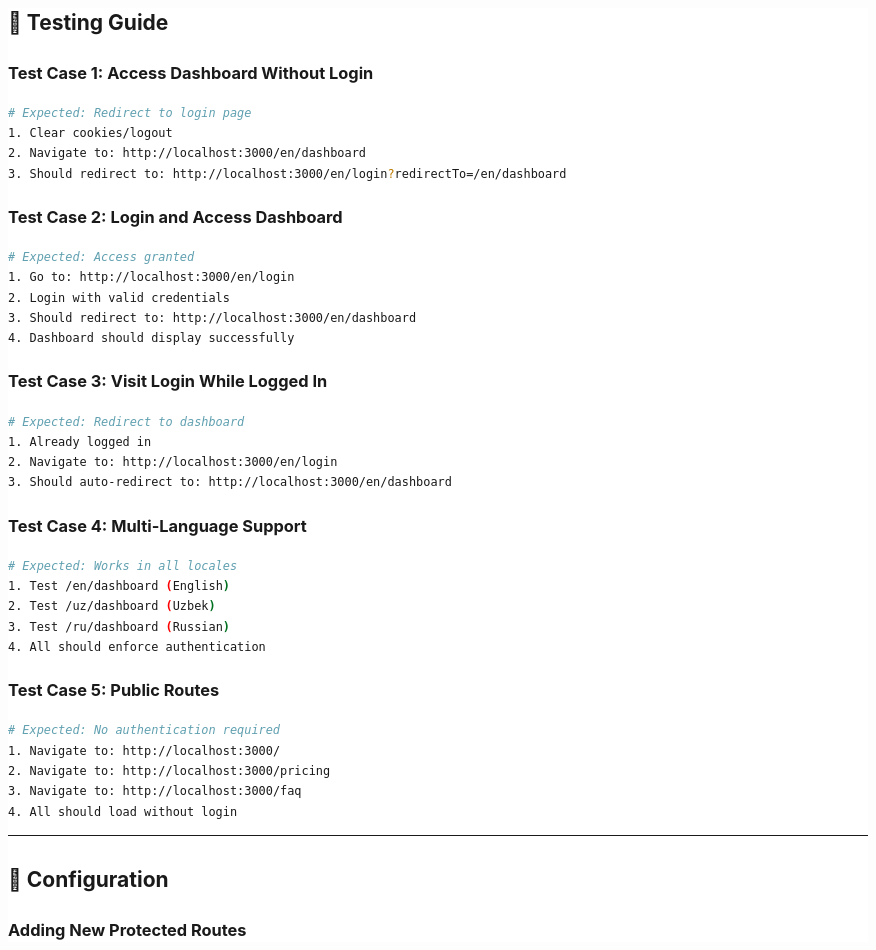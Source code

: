 
## 🧪 Testing Guide

### Test Case 1: Access Dashboard Without Login
```bash
# Expected: Redirect to login page
1. Clear cookies/logout
2. Navigate to: http://localhost:3000/en/dashboard
3. Should redirect to: http://localhost:3000/en/login?redirectTo=/en/dashboard
```

### Test Case 2: Login and Access Dashboard
```bash
# Expected: Access granted
1. Go to: http://localhost:3000/en/login
2. Login with valid credentials
3. Should redirect to: http://localhost:3000/en/dashboard
4. Dashboard should display successfully
```

### Test Case 3: Visit Login While Logged In
```bash
# Expected: Redirect to dashboard
1. Already logged in
2. Navigate to: http://localhost:3000/en/login
3. Should auto-redirect to: http://localhost:3000/en/dashboard
```

### Test Case 4: Multi-Language Support
```bash
# Expected: Works in all locales
1. Test /en/dashboard (English)
2. Test /uz/dashboard (Uzbek)
3. Test /ru/dashboard (Russian)
4. All should enforce authentication
```

### Test Case 5: Public Routes
```bash
# Expected: No authentication required
1. Navigate to: http://localhost:3000/
2. Navigate to: http://localhost:3000/pricing
3. Navigate to: http://localhost:3000/faq
4. All should load without login
```

---

## 🔧 Configuration

### Adding New Protected Routes
